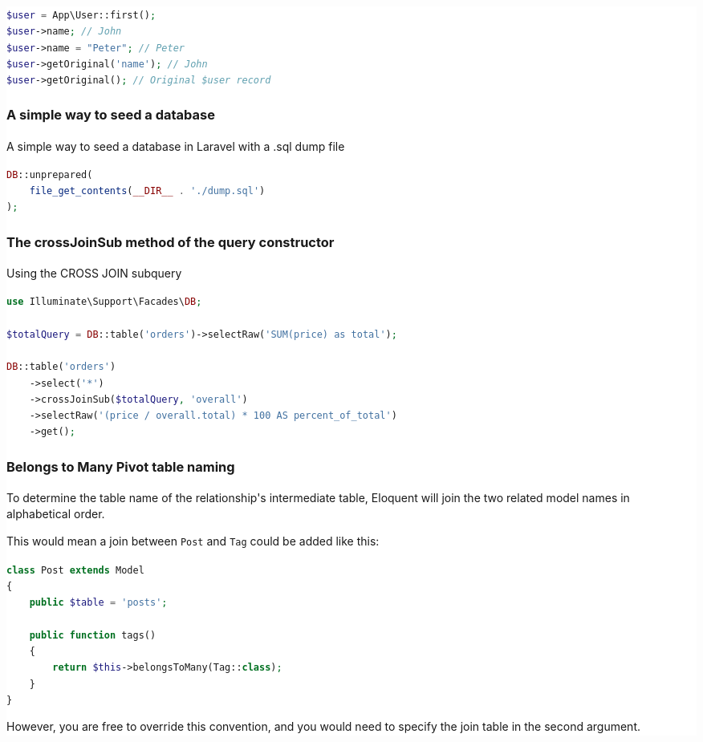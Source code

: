 ```php
$user = App\User::first();
$user->name; // John
$user->name = "Peter"; // Peter
$user->getOriginal('name'); // John
$user->getOriginal(); // Original $user record
```


### A simple way to seed a database

A simple way to seed a database in Laravel with a .sql dump file

```php
DB::unprepared(
    file_get_contents(__DIR__ . './dump.sql')
);
```


### The crossJoinSub method of the query constructor

Using the CROSS JOIN subquery

```php
use Illuminate\Support\Facades\DB;

$totalQuery = DB::table('orders')->selectRaw('SUM(price) as total');

DB::table('orders')
    ->select('*')
    ->crossJoinSub($totalQuery, 'overall')
    ->selectRaw('(price / overall.total) * 100 AS percent_of_total')
    ->get();
```


### Belongs to Many Pivot table naming

To determine the table name of the relationship's intermediate table, Eloquent will join the two related model names in alphabetical order.

This would mean a join between `Post` and `Tag` could be added like this:

```php
class Post extends Model
{
    public $table = 'posts';

    public function tags()
    {
        return $this->belongsToMany(Tag::class);
    }
}
```

However, you are free to override this convention, and you would need to specify the join table in the second argument.
